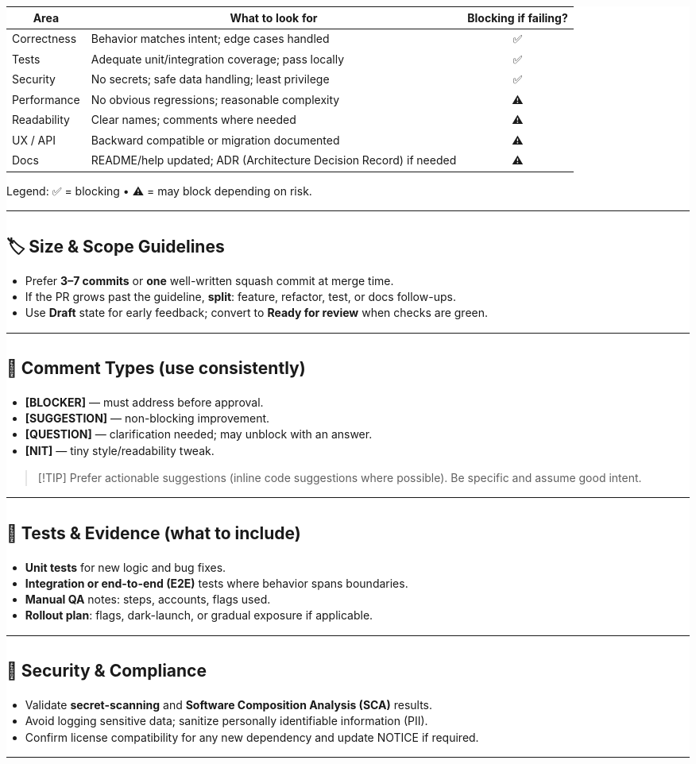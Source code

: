 | Area        | What to look for                                                  | Blocking if failing? |
| ----------- | ----------------------------------------------------------------- | :------------------: |
| Correctness | Behavior matches intent; edge cases handled                       |           ✅          |
| Tests       | Adequate unit/integration coverage; pass locally                  |           ✅          |
| Security    | No secrets; safe data handling; least privilege                   |           ✅          |
| Performance | No obvious regressions; reasonable complexity                     |          ⚠️          |
| Readability | Clear names; comments where needed                                |          ⚠️          |
| UX / API    | Backward compatible or migration documented                       |          ⚠️          |
| Docs        | README/help updated; ADR (Architecture Decision Record) if needed |          ⚠️          |

Legend: ✅ = blocking • ⚠️ = may block depending on risk.

---

## 🏷️ Size & Scope Guidelines

* Prefer **3–7 commits** or **one** well-written squash commit at merge time.
* If the PR grows past the guideline, **split**: feature, refactor, test, or docs follow-ups.
* Use **Draft** state for early feedback; convert to **Ready for review** when checks are green.

---

## 💬 Comment Types (use consistently)

* **\[BLOCKER]** — must address before approval.
* **\[SUGGESTION]** — non-blocking improvement.
* **\[QUESTION]** — clarification needed; may unblock with an answer.
* **\[NIT]** — tiny style/readability tweak.

> \[!TIP]
> Prefer actionable suggestions (inline code suggestions where possible). Be specific and assume good intent.

---

## 🧪 Tests & Evidence (what to include)

* **Unit tests** for new logic and bug fixes.
* **Integration or end-to-end (E2E)** tests where behavior spans boundaries.
* **Manual QA** notes: steps, accounts, flags used.
* **Rollout plan**: flags, dark-launch, or gradual exposure if applicable.

---

## 🔐 Security & Compliance

* Validate **secret-scanning** and **Software Composition Analysis (SCA)** results.
* Avoid logging sensitive data; sanitize personally identifiable information (PII).
* Confirm license compatibility for any new dependency and update NOTICE if required.

---